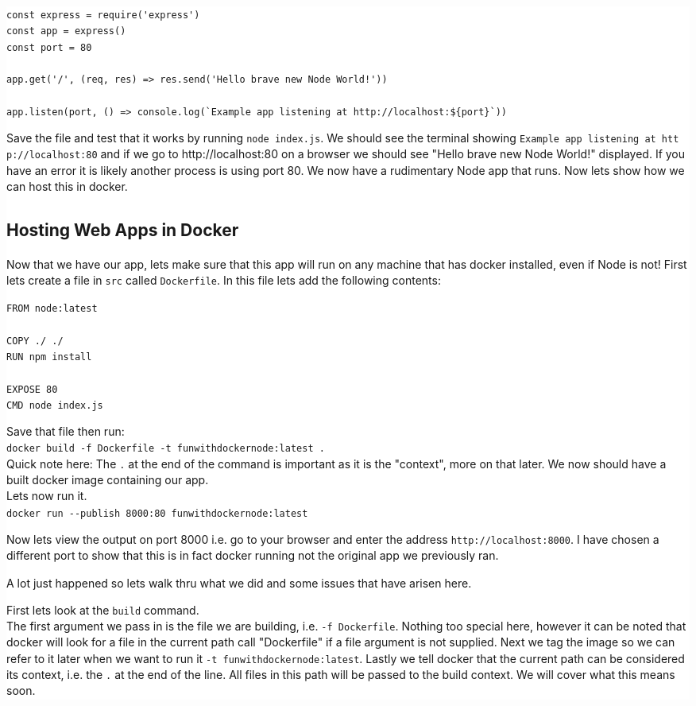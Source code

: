 ```node
const express = require('express')
const app = express()
const port = 80

app.get('/', (req, res) => res.send('Hello brave new Node World!'))

app.listen(port, () => console.log(`Example app listening at http://localhost:${port}`))

```

Save the file and test that it works by running `node index.js`. We should see the terminal showing `Example app listening at http://localhost:80` and if we go to http://localhost:80 on a browser we should see "Hello brave new Node World!" displayed. If you have an error it is likely another process is using port 80. We now have a rudimentary Node app that runs. Now lets show how we can host this in docker.

## Hosting Web Apps in Docker

Now that we have our app, lets make sure that this app will run on any machine that has docker installed, even if Node is not!
First lets create a file in `src` called `Dockerfile`.
In this file lets add the following contents:

```docker
FROM node:latest

COPY ./ ./
RUN npm install

EXPOSE 80
CMD node index.js
```

Save that file then run:  
`docker build -f Dockerfile -t funwithdockernode:latest .`  
Quick note here: The `.` at the end of the command is important as it is the "context", more on that later. We now should have a built docker image containing our app.  
Lets now run it.  
`docker run --publish 8000:80 funwithdockernode:latest`

Now lets view the output on port 8000 i.e. go to your browser and enter the address `http://localhost:8000`. I have chosen a different port to show that this is in fact docker running not the original app we previously ran.

A lot just happened so lets walk thru what we did and some issues that have arisen here.

First lets look at the `build` command.  
The first argument we pass in is the file we are building, i.e. `-f Dockerfile`. Nothing too special here, however it can be noted that docker will look for a file in the current path call "Dockerfile" if a file argument is not supplied. Next we tag the image so we can refer to it later when we want to run it `-t funwithdockernode:latest`. Lastly we tell docker that the current path can be considered its context, i.e. the `.` at the end of the line. All files in this path will be passed to the build context. We will cover what this means soon.
